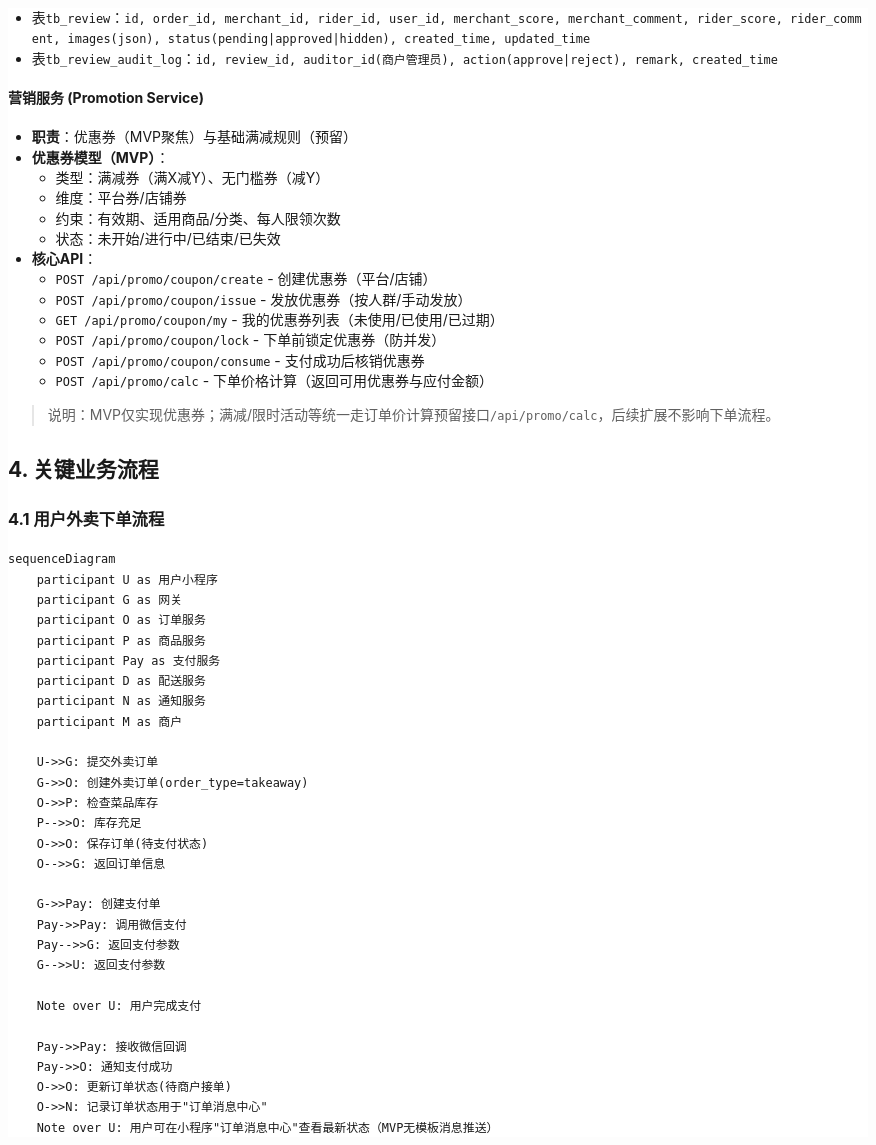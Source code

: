   - 表`tb_review`：`id, order_id, merchant_id, rider_id, user_id, merchant_score, merchant_comment, rider_score, rider_comment, images(json), status(pending|approved|hidden), created_time, updated_time`
  - 表`tb_review_audit_log`：`id, review_id, auditor_id(商户管理员), action(approve|reject), remark, created_time`

#### 营销服务 (Promotion Service)
- **职责**：优惠券（MVP聚焦）与基础满减规则（预留）
- **优惠券模型（MVP）**：
  - 类型：满减券（满X减Y）、无门槛券（减Y）
  - 维度：平台券/店铺券
  - 约束：有效期、适用商品/分类、每人限领次数
  - 状态：未开始/进行中/已结束/已失效
- **核心API**：
  - `POST /api/promo/coupon/create` - 创建优惠券（平台/店铺）
  - `POST /api/promo/coupon/issue` - 发放优惠券（按人群/手动发放）
  - `GET /api/promo/coupon/my` - 我的优惠券列表（未使用/已使用/已过期）
  - `POST /api/promo/coupon/lock` - 下单前锁定优惠券（防并发）
  - `POST /api/promo/coupon/consume` - 支付成功后核销优惠券
  - `POST /api/promo/calc` - 下单价格计算（返回可用优惠券与应付金额）

> 说明：MVP仅实现优惠券；满减/限时活动等统一走订单价计算预留接口`/api/promo/calc`，后续扩展不影响下单流程。

## 4. 关键业务流程

### 4.1 用户外卖下单流程

```mermaid
sequenceDiagram
    participant U as 用户小程序
    participant G as 网关
    participant O as 订单服务
    participant P as 商品服务  
    participant Pay as 支付服务
    participant D as 配送服务
    participant N as 通知服务
    participant M as 商户
    
    U->>G: 提交外卖订单
    G->>O: 创建外卖订单(order_type=takeaway)
    O->>P: 检查菜品库存
    P-->>O: 库存充足
    O->>O: 保存订单(待支付状态)
    O-->>G: 返回订单信息
    
    G->>Pay: 创建支付单
    Pay->>Pay: 调用微信支付
    Pay-->>G: 返回支付参数
    G-->>U: 返回支付参数
    
    Note over U: 用户完成支付
    
    Pay->>Pay: 接收微信回调
    Pay->>O: 通知支付成功
    O->>O: 更新订单状态(待商户接单)
    O->>N: 记录订单状态用于"订单消息中心"
    Note over U: 用户可在小程序"订单消息中心"查看最新状态（MVP无模板消息推送）
```
